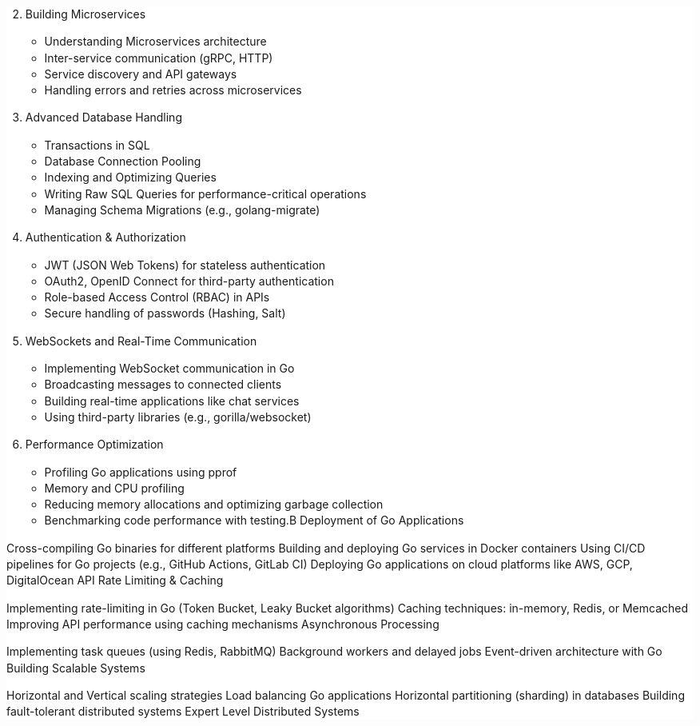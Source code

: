 2. Building Microservices

    - Understanding Microservices architecture
    - Inter-service communication (gRPC, HTTP)
    - Service discovery and API gateways
    - Handling errors and retries across microservices

3. Advanced Database Handling

    - Transactions in SQL
    - Database Connection Pooling
    - Indexing and Optimizing Queries
    - Writing Raw SQL Queries for performance-critical operations
    - Managing Schema Migrations (e.g., golang-migrate)
4. Authentication & Authorization

    - JWT (JSON Web Tokens) for stateless authentication
    - OAuth2, OpenID Connect for third-party authentication
    - Role-based Access Control (RBAC) in APIs
    - Secure handling of passwords (Hashing, Salt)
5. WebSockets and Real-Time Communication

    - Implementing WebSocket communication in Go
    - Broadcasting messages to connected clients
    - Building real-time applications like chat services
    - Using third-party libraries (e.g., gorilla/websocket)
6. Performance Optimization

    - Profiling Go applications using pprof
    - Memory and CPU profiling
    - Reducing memory allocations and optimizing garbage collection
    - Benchmarking code performance with testing.B
Deployment of Go Applications

Cross-compiling Go binaries for different platforms
Building and deploying Go services in Docker containers
Using CI/CD pipelines for Go projects (e.g., GitHub Actions, GitLab CI)
Deploying Go applications on cloud platforms like AWS, GCP, DigitalOcean
API Rate Limiting & Caching

Implementing rate-limiting in Go (Token Bucket, Leaky Bucket algorithms)
Caching techniques: in-memory, Redis, or Memcached
Improving API performance using caching mechanisms
Asynchronous Processing

Implementing task queues (using Redis, RabbitMQ)
Background workers and delayed jobs
Event-driven architecture with Go
Building Scalable Systems

Horizontal and Vertical scaling strategies
Load balancing Go applications
Horizontal partitioning (sharding) in databases
Building fault-tolerant distributed systems
Expert Level
Distributed Systems
